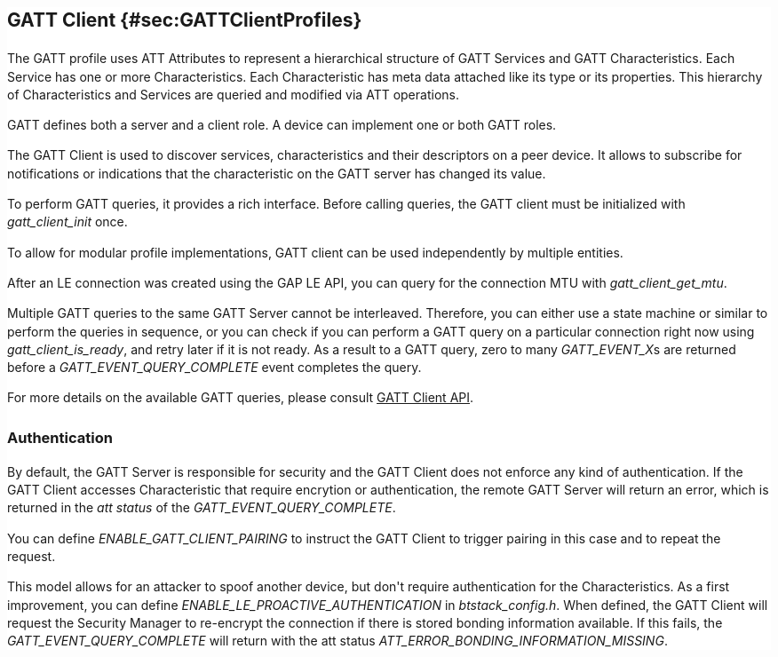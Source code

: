 ## GATT Client {#sec:GATTClientProfiles}

The GATT profile uses ATT Attributes to represent a hierarchical
structure of GATT Services and GATT Characteristics. Each Service has
one or more Characteristics. Each Characteristic has meta data attached
like its type or its properties. This hierarchy of Characteristics and
Services are queried and modified via ATT operations.

GATT defines both a server and a client role. A device can implement one
or both GATT roles.

The GATT Client is used to discover services, characteristics
and their descriptors on a peer device. It allows to subscribe for
notifications or indications that the characteristic on the GATT server
has changed its value.

To perform GATT queries, it provides a rich interface. Before calling
queries, the GATT client must be initialized with *gatt_client_init*
once.

To allow for modular profile implementations, GATT client can be used
independently by multiple entities.

After an LE connection was created using the GAP LE API, you can query
for the connection MTU with *gatt_client_get_mtu*.

Multiple GATT queries to the same GATT Server cannot be interleaved.
Therefore, you can either use a state machine or similar to perform the 
queries in sequence, or you can check if you can perform a GATT query
on a particular connection right now using
*gatt_client_is_ready*, and retry later if it is not ready.
As a result to a GATT query, zero to many
*GATT_EVENT_X*s are returned before a *GATT_EVENT_QUERY_COMPLETE* event
completes the query.

For more details on the available GATT queries, please consult
[GATT Client API](#sec:gattClientAPIAppendix).

### Authentication

By default, the GATT Server is responsible for security and the GATT Client does not enforce any kind of authentication.
If the GATT Client accesses Characteristic that require encrytion or authentication, the remote GATT Server will return an error,
which is returned in the *att status* of the *GATT_EVENT_QUERY_COMPLETE*.

You can define *ENABLE_GATT_CLIENT_PAIRING* to instruct the GATT Client to trigger pairing in this case and to repeat the request.

This model allows for an attacker to spoof another device, but don't require authentication for the Characteristics.
As a first improvement, you can define *ENABLE_LE_PROACTIVE_AUTHENTICATION* in *btstack_config.h*. When defined, the GATT Client will
request the Security Manager to re-encrypt the connection if there is stored bonding information available.
If this fails, the  *GATT_EVENT_QUERY_COMPLETE* will return with the att status *ATT_ERROR_BONDING_INFORMATION_MISSING*.
